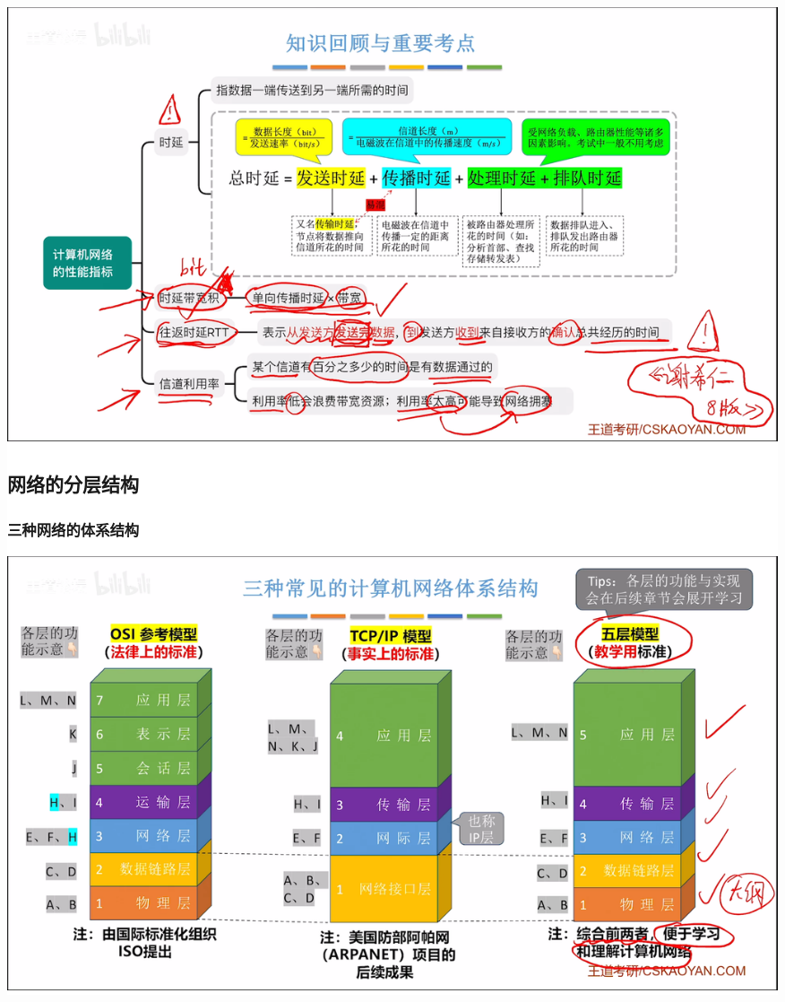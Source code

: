 ![image-20250513205652389](imgs\image-20250513205652389.png)

## 网络的分层结构

### 三种网络的体系结构

![image-20250514171527837](imgs\image-20250514171527837.png)
